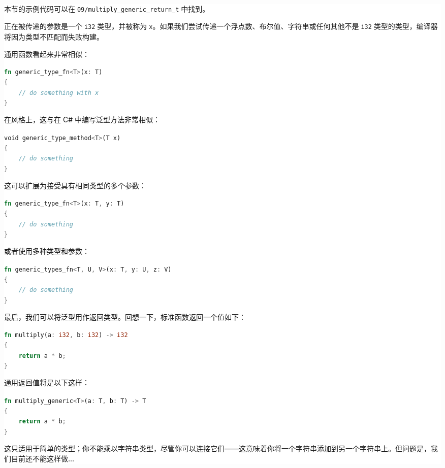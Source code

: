本节的示例代码可以在 `09/multiply_generic_return_t` 中找到。

正在被传递的参数是一个 `i32` 类型，并被称为 `x`。如果我们尝试传递一个浮点数、布尔值、字符串或任何其他不是 `i32` 类型的类型，编译器将因为类型不匹配而失败构建。

通用函数看起来非常相似：

```rs
fn generic_type_fn<T>(x: T) 
{ 
    // do something with x 
} 
```

在风格上，这与在 C# 中编写泛型方法非常相似：

```rs
void generic_type_method<T>(T x) 
{ 
    // do something 
} 
```

这可以扩展为接受具有相同类型的多个参数：

```rs
fn generic_type_fn<T>(x: T, y: T) 
{ 
    // do something 
} 
```

或者使用多种类型和参数：

```rs
fn generic_types_fn<T, U, V>(x: T, y: U, z: V) 
{ 
    // do something 
} 
```

最后，我们可以将泛型用作返回类型。回想一下，标准函数返回一个值如下：

```rs
fn multiply(a: i32, b: i32) -> i32 
{ 
    return a * b; 
} 
```

通用返回值将是以下这样：

```rs
fn multiply_generic<T>(a: T, b: T) -> T 
{ 
    return a * b; 
} 
```

这只适用于简单的类型；你不能乘以字符串类型，尽管你可以连接它们——这意味着你将一个字符串添加到另一个字符串上。但问题是，我们目前还不能这样做...
